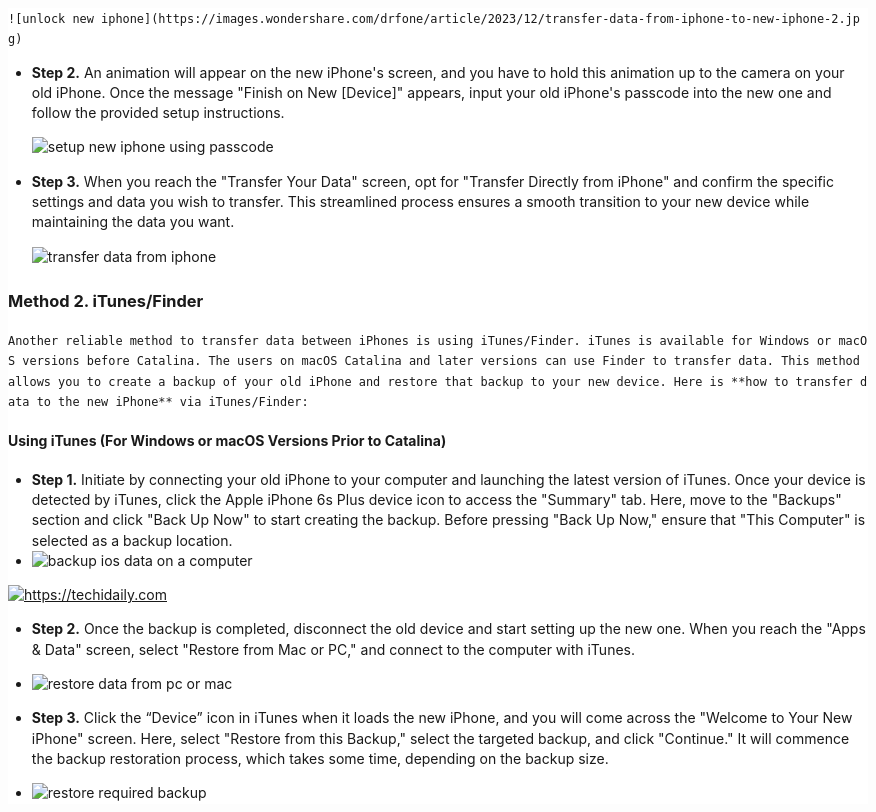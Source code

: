     ![unlock new iphone](https://images.wondershare.com/drfone/article/2023/12/transfer-data-from-iphone-to-new-iphone-2.jpg)

- **Step 2.** An animation will appear on the new iPhone's screen, and you have to hold this animation up to the camera on your old iPhone. Once the message "Finish on New \[Device\]" appears, input your old iPhone's passcode into the new one and follow the provided setup instructions.

    ![setup new iphone using passcode](https://images.wondershare.com/drfone/article/2023/12/transfer-data-from-iphone-to-new-iphone-3.jpg)

- **Step 3.** When you reach the "Transfer Your Data" screen, opt for "Transfer Directly from iPhone" and confirm the specific settings and data you wish to transfer. This streamlined process ensures a smooth transition to your new device while maintaining the data you want.

    ![transfer data from iphone](https://images.wondershare.com/drfone/article/2023/12/transfer-data-from-iphone-to-new-iphone-4.jpg)

### Method 2. iTunes/Finder

    Another reliable method to transfer data between iPhones is using iTunes/Finder. iTunes is available for Windows or macOS versions before Catalina. The users on macOS Catalina and later versions can use Finder to transfer data. This method allows you to create a backup of your old iPhone and restore that backup to your new device. Here is **how to transfer data to the new iPhone** via iTunes/Finder:

#### Using iTunes (For Windows or macOS Versions Prior to Catalina)

- **Step 1.** Initiate by connecting your old iPhone to your computer and launching the latest version of iTunes. Once your device is detected by iTunes, click the Apple iPhone 6s Plus device icon to access the "Summary" tab. Here, move to the "Backups" section and click "Back Up Now" to start creating the backup. Before pressing "Back Up Now," ensure that "This Computer" is selected as a backup location.
- ![backup ios data on a computer](https://images.wondershare.com/drfone/article/2023/12/transfer-data-from-iphone-to-new-iphone-5.jpg)


<a href="https://laganoo.pxf.io/c/5597632/1528689/16446" target="_top" id="1528689">
  <img src="//a.impactradius-go.com/display-ad/16446-1528689" border="0" alt="https://techidaily.com" width="300" height="90"/>
</a>
<img height="0" width="0" src="https://laganoo.pxf.io/i/5597632/1528689/16446" style="position:absolute;visibility:hidden;" border="0" />


- **Step 2.** Once the backup is completed, disconnect the old device and start setting up the new one. When you reach the "Apps & Data" screen, select "Restore from Mac or PC," and connect to the computer with iTunes.
- ![restore data from pc or mac](https://images.wondershare.com/drfone/article/2023/12/transfer-data-from-iphone-to-new-iphone-6.jpg)

- **Step 3.** Click the “Device” icon in iTunes when it loads the new iPhone, and you will come across the "Welcome to Your New iPhone" screen. Here, select "Restore from this Backup," select the targeted backup, and click "Continue." It will commence the backup restoration process, which takes some time, depending on the backup size.
- ![restore required backup](https://images.wondershare.com/drfone/article/2023/12/transfer-data-from-iphone-to-new-iphone-7.jpg)
